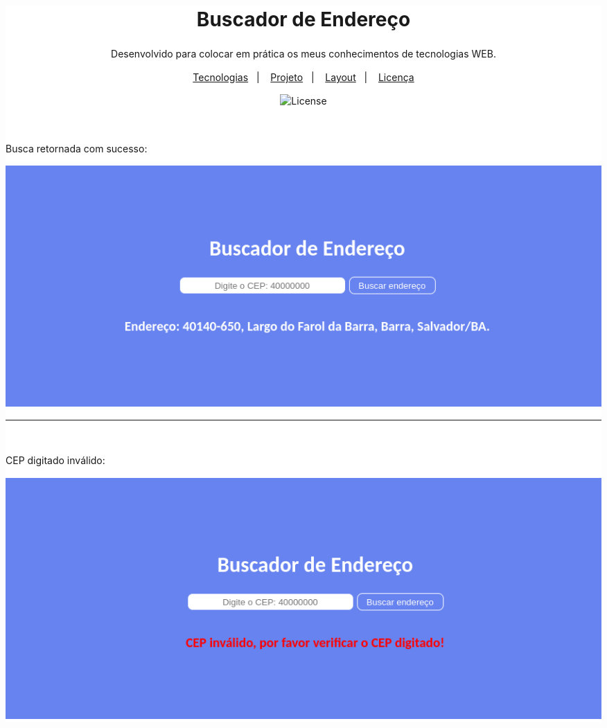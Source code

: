 <h1 align="center"> Buscador de Endereço</h1>

<p align="center">
Desenvolvido para colocar em prática os meus conhecimentos de tecnologias WEB. <br/>
</p>

<p align="center">
  <a href="#-tecnologias">Tecnologias</a>&nbsp;&nbsp;&nbsp;|&nbsp;&nbsp;&nbsp;
  <a href="#-projeto">Projeto</a>&nbsp;&nbsp;&nbsp;|&nbsp;&nbsp;&nbsp;
  <a href="#-layout">Layout</a>&nbsp;&nbsp;&nbsp;|&nbsp;&nbsp;&nbsp;
  <a href="#memo-licença">Licença</a>
</p>

<p align="center">
  <img alt="License" src="https://img.shields.io/static/v1?label=license&message=MIT&color=49AA26&labelColor=000000">
</p>

<br>

<p align="center">
  <p>Busca retornada com sucesso:</p>
  <img alt="Buscador de cep" src="./assets/img/sucess.png" width="100%">
  <br><hr> <br>
  <p>CEP digitado inválido:</p>
  <img alt="Buscador de cep" src="./assets/img/danger.png" width="100%">
</p>
